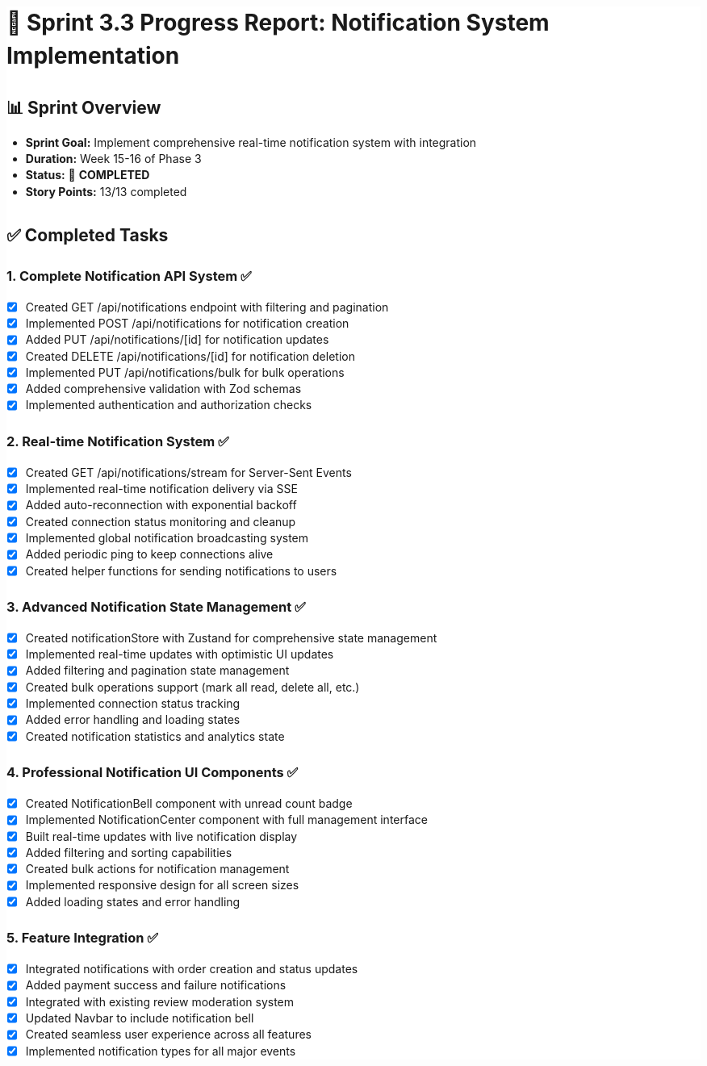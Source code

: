 # 🔔 Sprint 3.3 Progress Report: Notification System Implementation

## 📊 **Sprint Overview**
- **Sprint Goal:** Implement comprehensive real-time notification system with integration
- **Duration:** Week 15-16 of Phase 3
- **Status:** 🎉 **COMPLETED**
- **Story Points:** 13/13 completed

## ✅ **Completed Tasks**

### 1. **Complete Notification API System** ✅
- [x] Created GET /api/notifications endpoint with filtering and pagination
- [x] Implemented POST /api/notifications for notification creation
- [x] Added PUT /api/notifications/[id] for notification updates
- [x] Created DELETE /api/notifications/[id] for notification deletion
- [x] Implemented PUT /api/notifications/bulk for bulk operations
- [x] Added comprehensive validation with Zod schemas
- [x] Implemented authentication and authorization checks

### 2. **Real-time Notification System** ✅
- [x] Created GET /api/notifications/stream for Server-Sent Events
- [x] Implemented real-time notification delivery via SSE
- [x] Added auto-reconnection with exponential backoff
- [x] Created connection status monitoring and cleanup
- [x] Implemented global notification broadcasting system
- [x] Added periodic ping to keep connections alive
- [x] Created helper functions for sending notifications to users

### 3. **Advanced Notification State Management** ✅
- [x] Created notificationStore with Zustand for comprehensive state management
- [x] Implemented real-time updates with optimistic UI updates
- [x] Added filtering and pagination state management
- [x] Created bulk operations support (mark all read, delete all, etc.)
- [x] Implemented connection status tracking
- [x] Added error handling and loading states
- [x] Created notification statistics and analytics state

### 4. **Professional Notification UI Components** ✅
- [x] Created NotificationBell component with unread count badge
- [x] Implemented NotificationCenter component with full management interface
- [x] Built real-time updates with live notification display
- [x] Added filtering and sorting capabilities
- [x] Created bulk actions for notification management
- [x] Implemented responsive design for all screen sizes
- [x] Added loading states and error handling

### 5. **Feature Integration** ✅
- [x] Integrated notifications with order creation and status updates
- [x] Added payment success and failure notifications
- [x] Integrated with existing review moderation system
- [x] Updated Navbar to include notification bell
- [x] Created seamless user experience across all features
- [x] Implemented notification types for all major events

